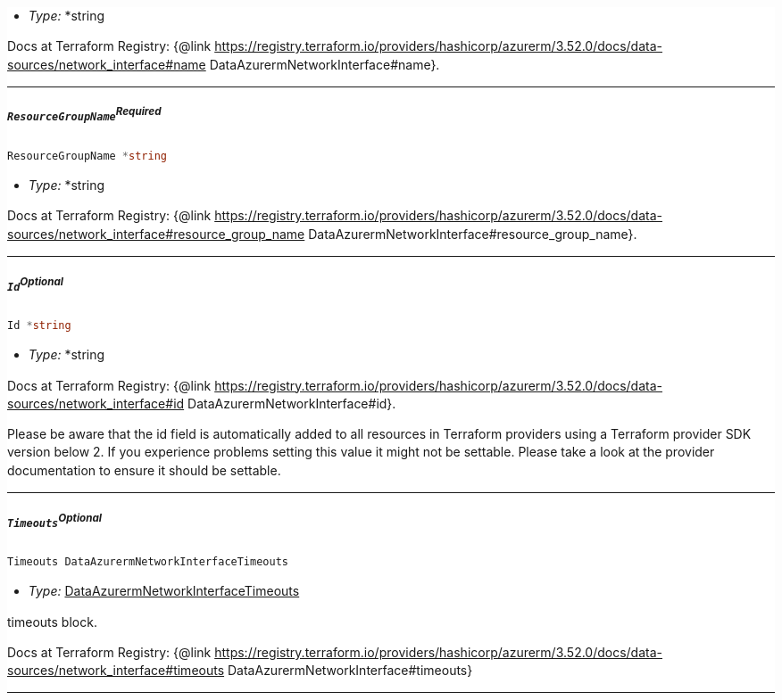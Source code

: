 - *Type:* *string

Docs at Terraform Registry: {@link https://registry.terraform.io/providers/hashicorp/azurerm/3.52.0/docs/data-sources/network_interface#name DataAzurermNetworkInterface#name}.

---

##### `ResourceGroupName`<sup>Required</sup> <a name="ResourceGroupName" id="@cdktf/provider-azurerm.dataAzurermNetworkInterface.DataAzurermNetworkInterfaceConfig.property.resourceGroupName"></a>

```go
ResourceGroupName *string
```

- *Type:* *string

Docs at Terraform Registry: {@link https://registry.terraform.io/providers/hashicorp/azurerm/3.52.0/docs/data-sources/network_interface#resource_group_name DataAzurermNetworkInterface#resource_group_name}.

---

##### `Id`<sup>Optional</sup> <a name="Id" id="@cdktf/provider-azurerm.dataAzurermNetworkInterface.DataAzurermNetworkInterfaceConfig.property.id"></a>

```go
Id *string
```

- *Type:* *string

Docs at Terraform Registry: {@link https://registry.terraform.io/providers/hashicorp/azurerm/3.52.0/docs/data-sources/network_interface#id DataAzurermNetworkInterface#id}.

Please be aware that the id field is automatically added to all resources in Terraform providers using a Terraform provider SDK version below 2.
If you experience problems setting this value it might not be settable. Please take a look at the provider documentation to ensure it should be settable.

---

##### `Timeouts`<sup>Optional</sup> <a name="Timeouts" id="@cdktf/provider-azurerm.dataAzurermNetworkInterface.DataAzurermNetworkInterfaceConfig.property.timeouts"></a>

```go
Timeouts DataAzurermNetworkInterfaceTimeouts
```

- *Type:* <a href="#@cdktf/provider-azurerm.dataAzurermNetworkInterface.DataAzurermNetworkInterfaceTimeouts">DataAzurermNetworkInterfaceTimeouts</a>

timeouts block.

Docs at Terraform Registry: {@link https://registry.terraform.io/providers/hashicorp/azurerm/3.52.0/docs/data-sources/network_interface#timeouts DataAzurermNetworkInterface#timeouts}

---